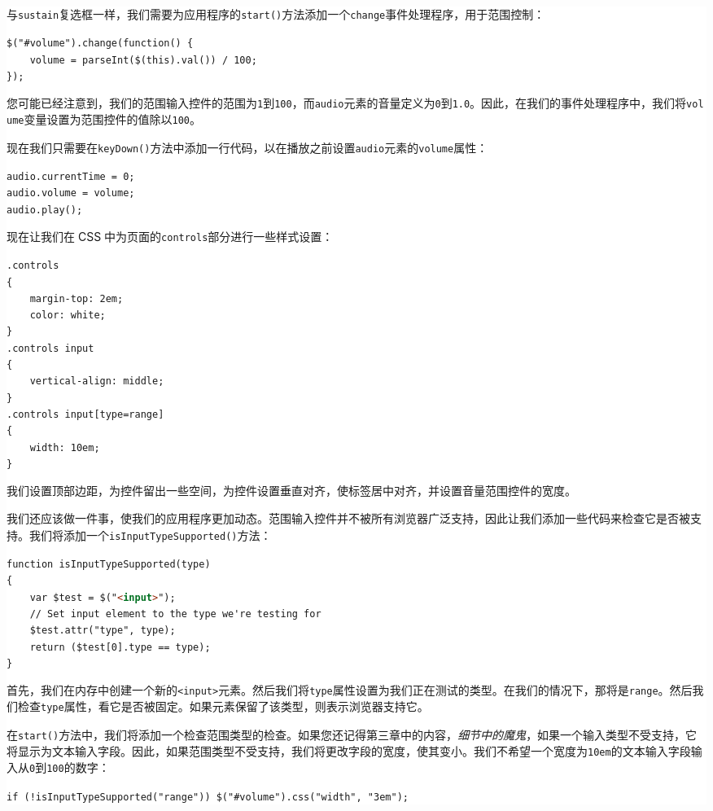 与`sustain`复选框一样，我们需要为应用程序的`start()`方法添加一个`change`事件处理程序，用于范围控制：

```html
$("#volume").change(function() {
    volume = parseInt($(this).val()) / 100;
});
```

您可能已经注意到，我们的范围输入控件的范围为`1`到`100`，而`audio`元素的音量定义为`0`到`1.0`。因此，在我们的事件处理程序中，我们将`volume`变量设置为范围控件的值除以`100`。

现在我们只需要在`keyDown()`方法中添加一行代码，以在播放之前设置`audio`元素的`volume`属性：

```html
audio.currentTime = 0;
audio.volume = volume;
audio.play();
```

现在让我们在 CSS 中为页面的`controls`部分进行一些样式设置：

```html
.controls
{
    margin-top: 2em;
    color: white; 
}
.controls input
{
    vertical-align: middle;
}
.controls input[type=range]
{
    width: 10em;
}
```

我们设置顶部边距，为控件留出一些空间，为控件设置垂直对齐，使标签居中对齐，并设置音量范围控件的宽度。

我们还应该做一件事，使我们的应用程序更加动态。范围输入控件并不被所有浏览器广泛支持，因此让我们添加一些代码来检查它是否被支持。我们将添加一个`isInputTypeSupported()`方法：

```html
function isInputTypeSupported(type)
{
    var $test = $("<input>");
    // Set input element to the type we're testing for
    $test.attr("type", type);
    return ($test[0].type == type);
}
```

首先，我们在内存中创建一个新的`<input>`元素。然后我们将`type`属性设置为我们正在测试的类型。在我们的情况下，那将是`range`。然后我们检查`type`属性，看它是否被固定。如果元素保留了该类型，则表示浏览器支持它。

在`start()`方法中，我们将添加一个检查范围类型的检查。如果您还记得第三章中的内容，*细节中的魔鬼*，如果一个输入类型不受支持，它将显示为文本输入字段。因此，如果范围类型不受支持，我们将更改字段的宽度，使其变小。我们不希望一个宽度为`10em`的文本输入字段输入从`0`到`100`的数字：

```html
if (!isInputTypeSupported("range")) $("#volume").css("width", "3em");
```
